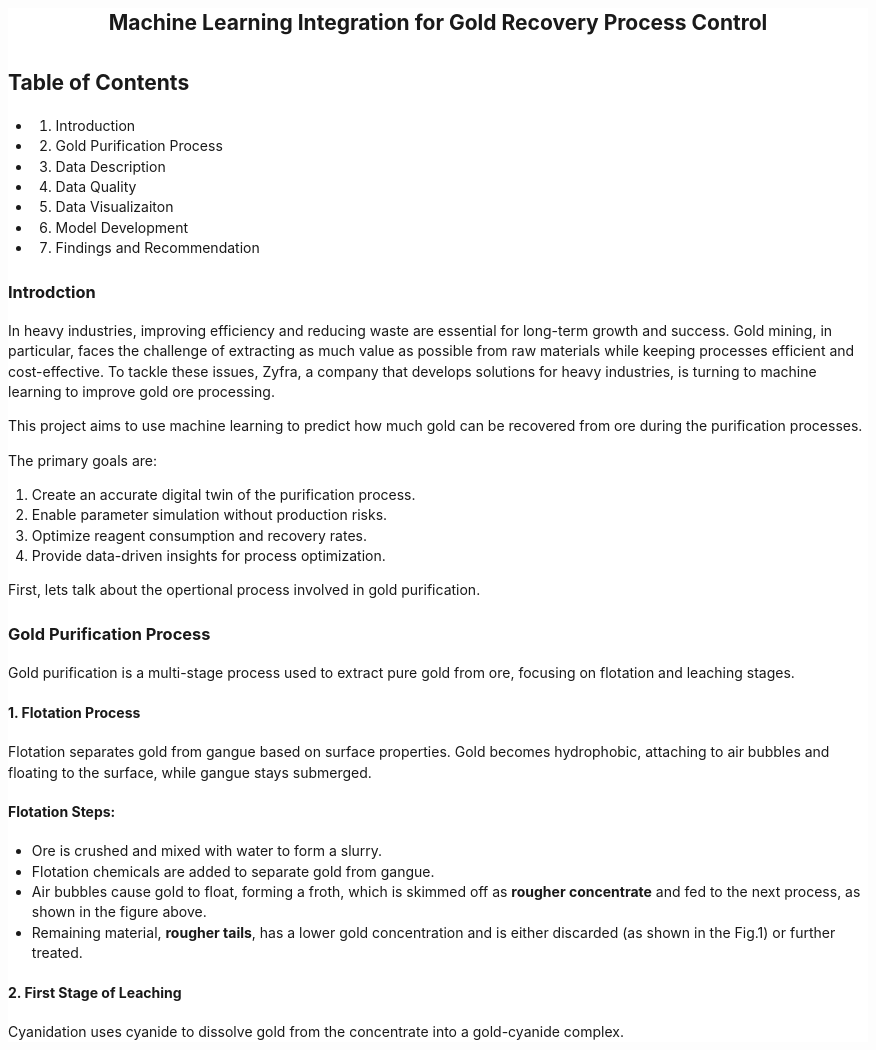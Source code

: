 <h2 style="text-align: center;">Machine Learning Integration for Gold Recovery Process Control</h2>

## Table of Contents

 - 1. Introduction
 - 2. Gold Purification Process
 - 3. Data Description
 - 4. Data Quality
 - 5. Data Visualizaiton
 - 6. Model Development
 - 7. Findings and Recommendation



### **Introdction**

In heavy industries, improving efficiency and reducing waste are essential for long-term growth and success. Gold mining, in particular, faces the challenge of extracting as much value as possible from raw materials while keeping processes efficient and cost-effective. To tackle these issues, Zyfra, a company that develops solutions for heavy industries, is turning to machine learning to improve gold ore processing.  

This project aims to use machine learning to predict how much gold can be recovered from ore during the  purification processes.

The primary goals are:
1. Create an accurate digital twin of the purification process. 
2. Enable parameter simulation without production risks. 
3. Optimize reagent consumption and recovery rates. 
4. Provide data-driven insights for process optimization. 

First, lets talk about the opertional process involved in gold purification. 

### **Gold Purification Process**

Gold purification is a multi-stage process used to extract pure gold from ore, focusing on flotation and leaching stages.

#### 1. Flotation Process

Flotation separates gold from gangue based on surface properties. Gold becomes hydrophobic, attaching to air bubbles and floating to the surface, while gangue stays submerged.

#### Flotation Steps:
- Ore is crushed and mixed with water to form a slurry.
- Flotation chemicals are added to separate gold from gangue.
- Air bubbles cause gold to float, forming a froth, which is skimmed off as **rougher concentrate** and fed to the next process, as shown in the figure above.
- Remaining material, **rougher tails**, has a lower gold concentration and is either discarded (as shown in the Fig.1) or further treated.


#### 2. First Stage of Leaching

Cyanidation uses cyanide to dissolve gold from the concentrate into a gold-cyanide complex.
